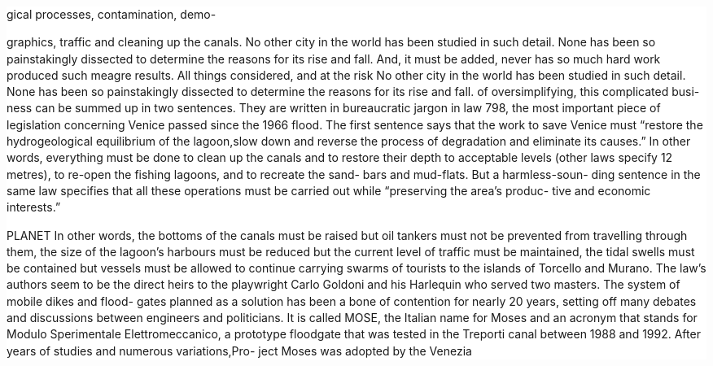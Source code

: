 gical processes, contamination, demo- 
  
graphics, traffic and cleaning up the 
canals. 
No other city in the world has been 
studied in such detail. None has been so 
painstakingly dissected to determine the 
reasons for its rise and fall. And, it must 
be added, never has so much hard work 
produced such meagre results. 
All things considered, and at the risk 
No other city in the world 
has been studied in such 
detail. None has been so 
painstakingly dissected 
to determine the reasons 
for its rise and fall. 
of oversimplifying, this complicated busi- 
ness can be summed up in two sentences. 
They are written in bureaucratic jargon in 
law 798, the most important piece of 
legislation concerning Venice passed since 
the 1966 flood. The first sentence says 
that the work to save Venice must “restore 
the hydrogeological equilibrium of the 
lagoon,slow down and reverse the process 
of degradation and eliminate its causes.” 
In other words, everything must be 
done to clean up the canals and to restore 
their depth to acceptable levels (other 
laws specify 12 metres), to re-open the 
fishing lagoons, and to recreate the sand- 
bars and mud-flats. But a harmless-soun- 
ding sentence in the same law specifies 
that all these operations must be carried 
out while “preserving the area’s produc- 
tive and economic interests.” 
  
PLANET 
In other words, the bottoms of the 
canals must be raised but oil tankers must 
not be prevented from travelling through 
them, the size of the lagoon’s harbours 
must be reduced but the current level of 
traffic must be maintained, the tidal swells 
must be contained but vessels must be 
allowed to continue carrying swarms of 
tourists to the islands of Torcello and 
Murano. The law’s authors seem to be 
the direct heirs to the playwright Carlo 
Goldoni and his Harlequin who served 
two masters. 
The system of mobile dikes and flood- 
gates planned as a solution has been a 
bone of contention for nearly 20 years, 
setting off many debates and discussions 
between engineers and politicians. It is 
called MOSE, the Italian name for Moses 
and an acronym that stands for Modulo 
Sperimentale Elettromeccanico, a prototype 
floodgate that was tested in the Treporti 
canal between 1988 and 1992. After years 
of studies and numerous variations,Pro- 
ject Moses was adopted by the Venezia 